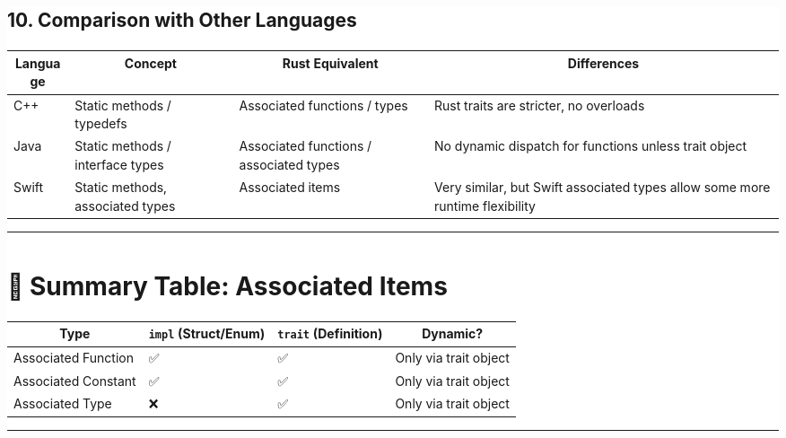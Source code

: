 
<a name="comparison"></a>

## 10. Comparison with Other Languages

| Language | Concept                          | Rust Equivalent                         | Differences                                                                  |
| -------- | -------------------------------- | --------------------------------------- | ---------------------------------------------------------------------------- |
| C++      | Static methods / typedefs        | Associated functions / types            | Rust traits are stricter, no overloads                                       |
| Java     | Static methods / interface types | Associated functions / associated types | No dynamic dispatch for functions unless trait object                        |
| Swift    | Static methods, associated types | Associated items                        | Very similar, but Swift associated types allow some more runtime flexibility |

---

# 📌 Summary Table: Associated Items

| Type                | `impl` (Struct/Enum) | `trait` (Definition) | Dynamic?              |
| ------------------- | -------------------- | -------------------- | --------------------- |
| Associated Function | ✅                    | ✅                    | Only via trait object |
| Associated Constant | ✅                    | ✅                    | Only via trait object |
| Associated Type     | ❌                    | ✅                    | Only via trait object |

---



